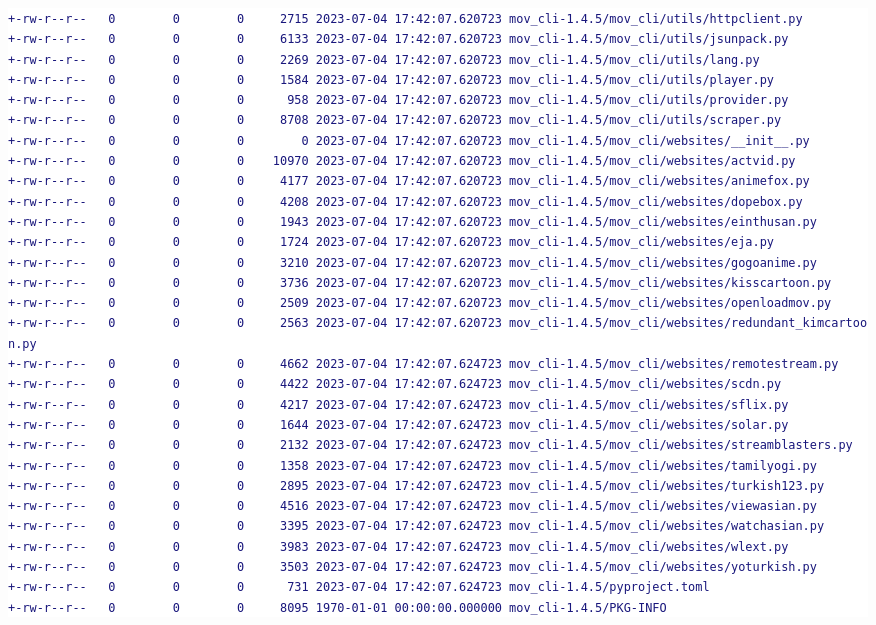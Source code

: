 ```diff
+-rw-r--r--   0        0        0     2715 2023-07-04 17:42:07.620723 mov_cli-1.4.5/mov_cli/utils/httpclient.py
+-rw-r--r--   0        0        0     6133 2023-07-04 17:42:07.620723 mov_cli-1.4.5/mov_cli/utils/jsunpack.py
+-rw-r--r--   0        0        0     2269 2023-07-04 17:42:07.620723 mov_cli-1.4.5/mov_cli/utils/lang.py
+-rw-r--r--   0        0        0     1584 2023-07-04 17:42:07.620723 mov_cli-1.4.5/mov_cli/utils/player.py
+-rw-r--r--   0        0        0      958 2023-07-04 17:42:07.620723 mov_cli-1.4.5/mov_cli/utils/provider.py
+-rw-r--r--   0        0        0     8708 2023-07-04 17:42:07.620723 mov_cli-1.4.5/mov_cli/utils/scraper.py
+-rw-r--r--   0        0        0        0 2023-07-04 17:42:07.620723 mov_cli-1.4.5/mov_cli/websites/__init__.py
+-rw-r--r--   0        0        0    10970 2023-07-04 17:42:07.620723 mov_cli-1.4.5/mov_cli/websites/actvid.py
+-rw-r--r--   0        0        0     4177 2023-07-04 17:42:07.620723 mov_cli-1.4.5/mov_cli/websites/animefox.py
+-rw-r--r--   0        0        0     4208 2023-07-04 17:42:07.620723 mov_cli-1.4.5/mov_cli/websites/dopebox.py
+-rw-r--r--   0        0        0     1943 2023-07-04 17:42:07.620723 mov_cli-1.4.5/mov_cli/websites/einthusan.py
+-rw-r--r--   0        0        0     1724 2023-07-04 17:42:07.620723 mov_cli-1.4.5/mov_cli/websites/eja.py
+-rw-r--r--   0        0        0     3210 2023-07-04 17:42:07.620723 mov_cli-1.4.5/mov_cli/websites/gogoanime.py
+-rw-r--r--   0        0        0     3736 2023-07-04 17:42:07.620723 mov_cli-1.4.5/mov_cli/websites/kisscartoon.py
+-rw-r--r--   0        0        0     2509 2023-07-04 17:42:07.620723 mov_cli-1.4.5/mov_cli/websites/openloadmov.py
+-rw-r--r--   0        0        0     2563 2023-07-04 17:42:07.620723 mov_cli-1.4.5/mov_cli/websites/redundant_kimcartoon.py
+-rw-r--r--   0        0        0     4662 2023-07-04 17:42:07.624723 mov_cli-1.4.5/mov_cli/websites/remotestream.py
+-rw-r--r--   0        0        0     4422 2023-07-04 17:42:07.624723 mov_cli-1.4.5/mov_cli/websites/scdn.py
+-rw-r--r--   0        0        0     4217 2023-07-04 17:42:07.624723 mov_cli-1.4.5/mov_cli/websites/sflix.py
+-rw-r--r--   0        0        0     1644 2023-07-04 17:42:07.624723 mov_cli-1.4.5/mov_cli/websites/solar.py
+-rw-r--r--   0        0        0     2132 2023-07-04 17:42:07.624723 mov_cli-1.4.5/mov_cli/websites/streamblasters.py
+-rw-r--r--   0        0        0     1358 2023-07-04 17:42:07.624723 mov_cli-1.4.5/mov_cli/websites/tamilyogi.py
+-rw-r--r--   0        0        0     2895 2023-07-04 17:42:07.624723 mov_cli-1.4.5/mov_cli/websites/turkish123.py
+-rw-r--r--   0        0        0     4516 2023-07-04 17:42:07.624723 mov_cli-1.4.5/mov_cli/websites/viewasian.py
+-rw-r--r--   0        0        0     3395 2023-07-04 17:42:07.624723 mov_cli-1.4.5/mov_cli/websites/watchasian.py
+-rw-r--r--   0        0        0     3983 2023-07-04 17:42:07.624723 mov_cli-1.4.5/mov_cli/websites/wlext.py
+-rw-r--r--   0        0        0     3503 2023-07-04 17:42:07.624723 mov_cli-1.4.5/mov_cli/websites/yoturkish.py
+-rw-r--r--   0        0        0      731 2023-07-04 17:42:07.624723 mov_cli-1.4.5/pyproject.toml
+-rw-r--r--   0        0        0     8095 1970-01-01 00:00:00.000000 mov_cli-1.4.5/PKG-INFO
```

